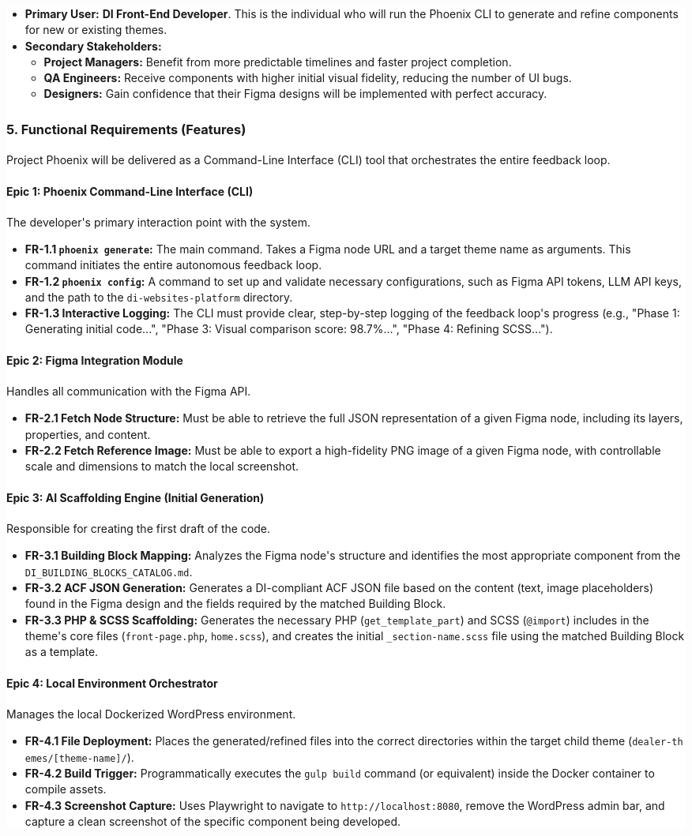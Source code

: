 - **Primary User:** **DI Front-End Developer**. This is the individual who will run the Phoenix CLI to generate and refine components for new or existing themes.
- **Secondary Stakeholders:**
  - **Project Managers:** Benefit from more predictable timelines and faster project completion.
  - **QA Engineers:** Receive components with higher initial visual fidelity, reducing the number of UI bugs.
  - **Designers:** Gain confidence that their Figma designs will be implemented with perfect accuracy.

### 5. Functional Requirements (Features)

Project Phoenix will be delivered as a Command-Line Interface (CLI) tool that orchestrates the entire feedback loop.

#### **Epic 1: Phoenix Command-Line Interface (CLI)**

The developer's primary interaction point with the system.

- **FR-1.1 `phoenix generate`:** The main command. Takes a Figma node URL and a target theme name as arguments. This command initiates the entire autonomous feedback loop.
- **FR-1.2 `phoenix config`:** A command to set up and validate necessary configurations, such as Figma API tokens, LLM API keys, and the path to the `di-websites-platform` directory.
- **FR-1.3 Interactive Logging:** The CLI must provide clear, step-by-step logging of the feedback loop's progress (e.g., "Phase 1: Generating initial code...", "Phase 3: Visual comparison score: 98.7%...", "Phase 4: Refining SCSS...").

#### **Epic 2: Figma Integration Module**

Handles all communication with the Figma API.

- **FR-2.1 Fetch Node Structure:** Must be able to retrieve the full JSON representation of a given Figma node, including its layers, properties, and content.
- **FR-2.2 Fetch Reference Image:** Must be able to export a high-fidelity PNG image of a given Figma node, with controllable scale and dimensions to match the local screenshot.

#### **Epic 3: AI Scaffolding Engine (Initial Generation)**

Responsible for creating the first draft of the code.

- **FR-3.1 Building Block Mapping:** Analyzes the Figma node's structure and identifies the most appropriate component from the `DI_BUILDING_BLOCKS_CATALOG.md`.
- **FR-3.2 ACF JSON Generation:** Generates a DI-compliant ACF JSON file based on the content (text, image placeholders) found in the Figma design and the fields required by the matched Building Block.
- **FR-3.3 PHP & SCSS Scaffolding:** Generates the necessary PHP (`get_template_part`) and SCSS (`@import`) includes in the theme's core files (`front-page.php`, `home.scss`), and creates the initial `_section-name.scss` file using the matched Building Block as a template.

#### **Epic 4: Local Environment Orchestrator**

Manages the local Dockerized WordPress environment.

- **FR-4.1 File Deployment:** Places the generated/refined files into the correct directories within the target child theme (`dealer-themes/[theme-name]/`).
- **FR-4.2 Build Trigger:** Programmatically executes the `gulp build` command (or equivalent) inside the Docker container to compile assets.
- **FR-4.3 Screenshot Capture:** Uses Playwright to navigate to `http://localhost:8080`, remove the WordPress admin bar, and capture a clean screenshot of the specific component being developed.

